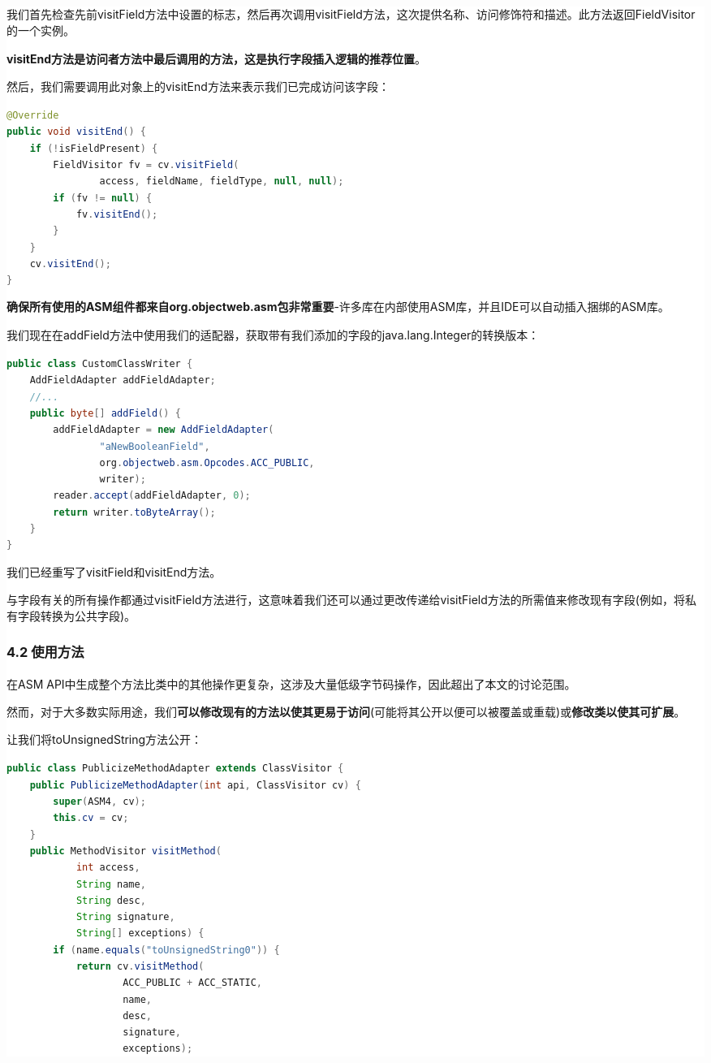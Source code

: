 我们首先检查先前visitField方法中设置的标志，然后再次调用visitField方法，这次提供名称、访问修饰符和描述。此方法返回FieldVisitor的一个实例。

**visitEnd方法是访问者方法中最后调用的方法，这是执行字段插入逻辑的推荐位置**。

然后，我们需要调用此对象上的visitEnd方法来表示我们已完成访问该字段：

```java
@Override
public void visitEnd() {
    if (!isFieldPresent) {
        FieldVisitor fv = cv.visitField(
                access, fieldName, fieldType, null, null);
        if (fv != null) {
            fv.visitEnd();
        }
    }
    cv.visitEnd();
}
```

**确保所有使用的ASM组件都来自org.objectweb.asm包非常重要**-许多库在内部使用ASM库，并且IDE可以自动插入捆绑的ASM库。

我们现在在addField方法中使用我们的适配器，获取带有我们添加的字段的java.lang.Integer的转换版本：

```java
public class CustomClassWriter {
    AddFieldAdapter addFieldAdapter;
    //...
    public byte[] addField() {
        addFieldAdapter = new AddFieldAdapter(
                "aNewBooleanField",
                org.objectweb.asm.Opcodes.ACC_PUBLIC,
                writer);
        reader.accept(addFieldAdapter, 0);
        return writer.toByteArray();
    }
}
```

我们已经重写了visitField和visitEnd方法。

与字段有关的所有操作都通过visitField方法进行，这意味着我们还可以通过更改传递给visitField方法的所需值来修改现有字段(例如，将私有字段转换为公共字段)。

### 4.2 使用方法

在ASM API中生成整个方法比类中的其他操作更复杂，这涉及大量低级字节码操作，因此超出了本文的讨论范围。

然而，对于大多数实际用途，我们**可以修改现有的方法以使其更易于访问**(可能将其公开以便可以被覆盖或重载)或**修改类以使其可扩展**。

让我们将toUnsignedString方法公开：

```java
public class PublicizeMethodAdapter extends ClassVisitor {
    public PublicizeMethodAdapter(int api, ClassVisitor cv) {
        super(ASM4, cv);
        this.cv = cv;
    }
    public MethodVisitor visitMethod(
            int access,
            String name,
            String desc,
            String signature,
            String[] exceptions) {
        if (name.equals("toUnsignedString0")) {
            return cv.visitMethod(
                    ACC_PUBLIC + ACC_STATIC,
                    name,
                    desc,
                    signature,
                    exceptions);
```